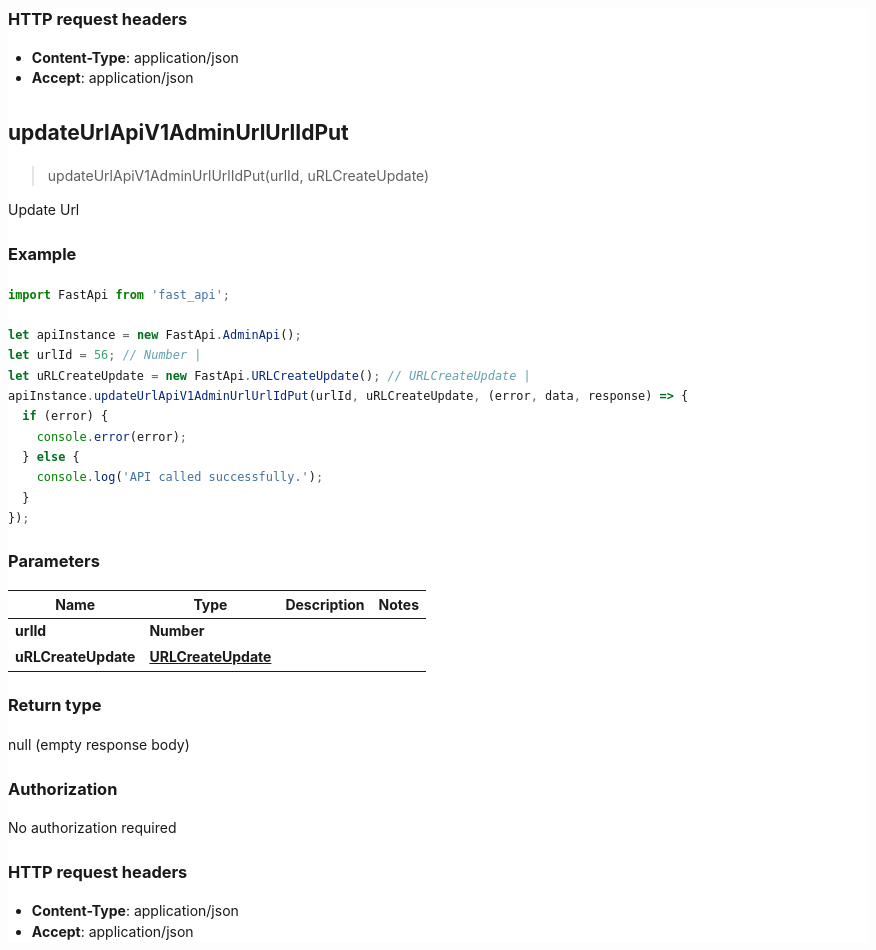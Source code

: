 ### HTTP request headers

- **Content-Type**: application/json
- **Accept**: application/json


## updateUrlApiV1AdminUrlUrlIdPut

> updateUrlApiV1AdminUrlUrlIdPut(urlId, uRLCreateUpdate)

Update Url

### Example

```javascript
import FastApi from 'fast_api';

let apiInstance = new FastApi.AdminApi();
let urlId = 56; // Number | 
let uRLCreateUpdate = new FastApi.URLCreateUpdate(); // URLCreateUpdate | 
apiInstance.updateUrlApiV1AdminUrlUrlIdPut(urlId, uRLCreateUpdate, (error, data, response) => {
  if (error) {
    console.error(error);
  } else {
    console.log('API called successfully.');
  }
});
```

### Parameters


Name | Type | Description  | Notes
------------- | ------------- | ------------- | -------------
 **urlId** | **Number**|  | 
 **uRLCreateUpdate** | [**URLCreateUpdate**](URLCreateUpdate.md)|  | 

### Return type

null (empty response body)

### Authorization

No authorization required

### HTTP request headers

- **Content-Type**: application/json
- **Accept**: application/json

